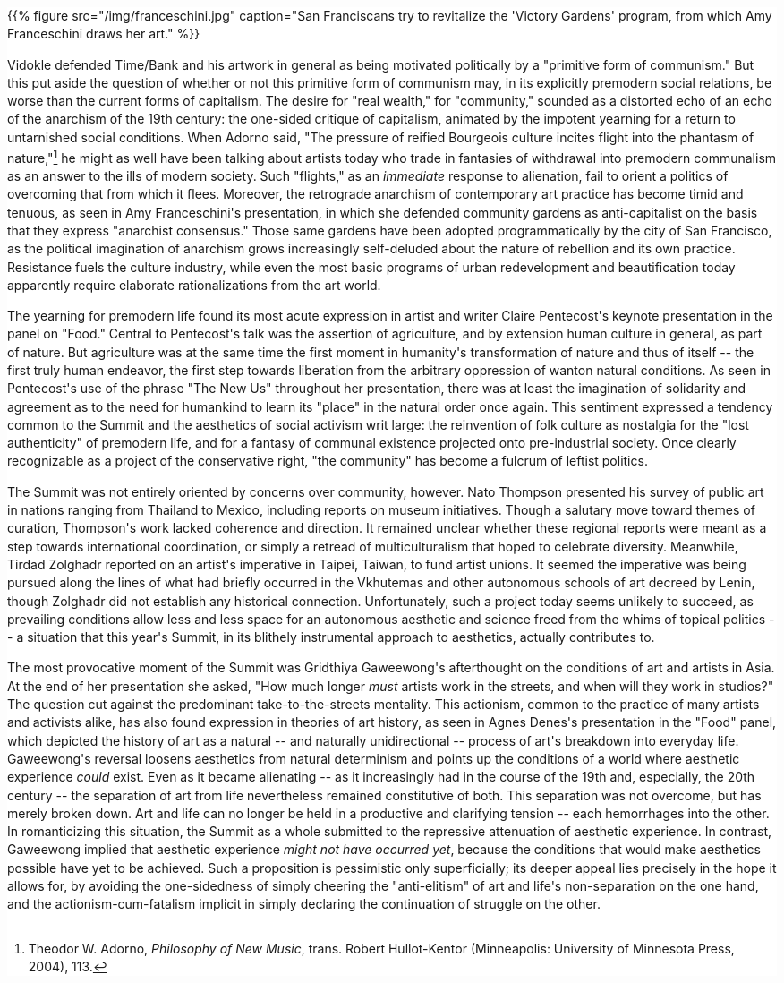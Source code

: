 {{% figure src="/img/franceschini.jpg" caption="San Franciscans try to revitalize the 'Victory Gardens' program, from which Amy Franceschini draws her art." %}}

Vidokle defended Time/Bank and his artwork in general as being motivated politically by a "primitive form of communism." But this put aside the question of whether or not this primitive form of communism may, in its explicitly premodern social relations, be worse than the current forms of capitalism. The desire for "real wealth," for "community," sounded as a distorted echo of an echo of the anarchism of the 19th century: the one-sided critique of capitalism, animated by the impotent yearning for a return to untarnished social conditions. When Adorno said, "The pressure of reified Bourgeois culture incites flight into the phantasm of nature,"[^2] he might as well have been talking about artists today who trade in fantasies of withdrawal into premodern communalism as an answer to the ills of modern society. Such "flights," as an *immediate* response to alienation, fail to orient a politics of overcoming that from which it flees. Moreover, the retrograde anarchism of contemporary art practice has become timid and tenuous, as seen in Amy Franceschini's presentation, in which she defended community gardens as anti-capitalist on the basis that they express "anarchist consensus." Those same gardens have been adopted programmatically by the city of San Francisco, as the political imagination of anarchism grows increasingly self-deluded about the nature of rebellion and its own practice. Resistance fuels the culture industry, while even the most basic programs of urban redevelopment and beautification today apparently require elaborate rationalizations from the art world.

The yearning for premodern life found its most acute expression in artist and writer Claire Pentecost's keynote presentation in the panel on "Food." Central to Pentecost's talk was the assertion of agriculture, and by extension human culture in general, as part of nature. But agriculture was at the same time the first moment in humanity's transformation of nature and thus of itself -- the first truly human endeavor, the first step towards liberation from the arbitrary oppression of wanton natural conditions. As seen in Pentecost's use of the phrase "The New Us" throughout her presentation, there was at least the imagination of solidarity and agreement as to the need for humankind to learn its "place" in the natural order once again. This sentiment expressed a tendency common to the Summit and the aesthetics of social activism writ large: the reinvention of folk culture as nostalgia for the "lost authenticity" of premodern life, and for a fantasy of communal existence projected onto pre-industrial society. Once clearly recognizable as a project of the conservative right, "the community" has become a fulcrum of leftist politics.

The Summit was not entirely oriented by concerns over community, however. Nato Thompson presented his survey of public art in nations ranging from Thailand to Mexico, including reports on museum initiatives. Though a salutary move toward themes of curation, Thompson's work lacked coherence and direction. It remained unclear whether these regional reports were meant as a step towards international coordination, or simply a retread of multiculturalism that hoped to celebrate diversity. Meanwhile, Tirdad Zolghadr reported on an artist's imperative in Taipei, Taiwan, to fund artist unions. It seemed the imperative was being pursued along the lines of what had briefly occurred in the Vkhutemas and other autonomous schools of art decreed by Lenin, though Zolghadr did not establish any historical connection. Unfortunately, such a project today seems unlikely to succeed, as prevailing conditions allow less and less space for an autonomous aesthetic and science freed from the whims of topical politics -- a situation that this year's Summit, in its blithely instrumental approach to aesthetics, actually contributes to.

The most provocative moment of the Summit was Gridthiya Gaweewong's afterthought on the conditions of art and artists in Asia. At the end of her presentation she asked, "How much longer *must* artists work in the streets, and when will they work in studios?" The question cut against the predominant take-to-the-streets mentality. This actionism, common to the practice of many artists and activists alike, has also found expression in theories of art history, as seen in Agnes Denes's presentation in the "Food" panel, which depicted the history of art as a natural -- and naturally unidirectional -- process of art's breakdown into everyday life. Gaweewong's reversal loosens aesthetics from natural determinism and points up the conditions of a world where aesthetic experience *could* exist. Even as it became alienating -- as it increasingly had in the course of the 19th and, especially, the 20th century -- the separation of art from life nevertheless remained constitutive of both. This separation was not overcome, but has merely broken down. Art and life can no longer be held in a productive and clarifying tension -- each hemorrhages into the other. In romanticizing this situation, the Summit as a whole submitted to the repressive attenuation of aesthetic experience. In contrast, Gaweewong implied that aesthetic experience *might not have occurred yet*, because the conditions that would make aesthetics possible have yet to be achieved. Such a proposition is pessimistic only superficially; its deeper appeal lies precisely in the hope it allows for, by avoiding the one-sidedness of simply cheering the "anti-elitism" of art and life's non-separation on the one hand, and the actionism-cum-fatalism implicit in simply declaring the continuation of struggle on the other.


[^1]: Susan Buck-Morss, "Aesthetics and Anaesthetics: Walter Benjamin's Artwork Essay Reconsidered," *October* 62 (Autumn, 1992): 18.
[^2]: Theodor W. Adorno, *Philosophy of New Music*, trans. Robert Hullot-Kentor (Minneapolis: University of Minnesota Press, 2004), 113.
